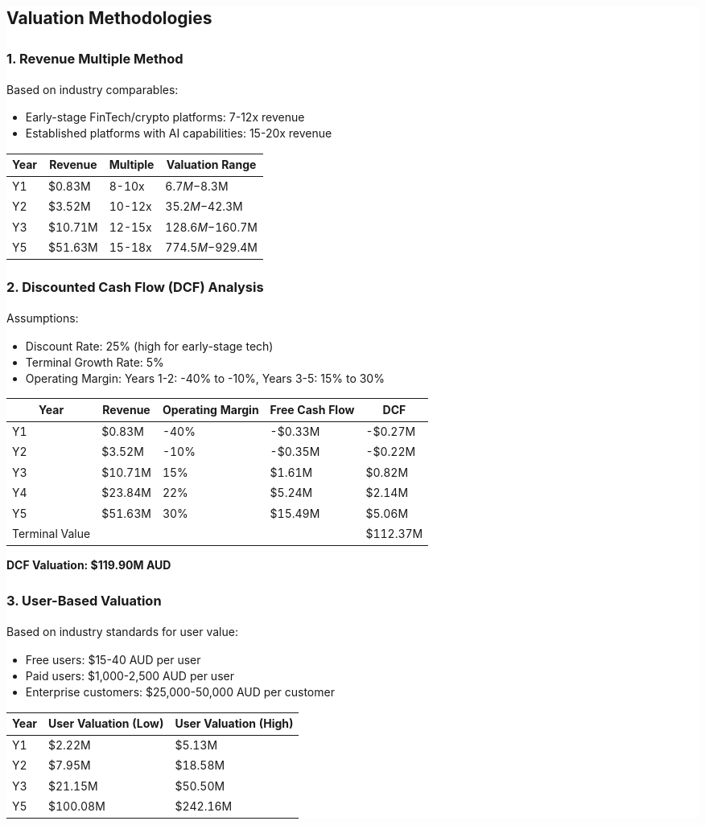 ## Valuation Methodologies

### 1. Revenue Multiple Method

Based on industry comparables:
- Early-stage FinTech/crypto platforms: 7-12x revenue
- Established platforms with AI capabilities: 15-20x revenue

| Year | Revenue | Multiple | Valuation Range |
|------|---------|----------|-----------------|
| Y1   | $0.83M  | 8-10x    | $6.7M-$8.3M     |
| Y2   | $3.52M  | 10-12x   | $35.2M-$42.3M   |
| Y3   | $10.71M | 12-15x   | $128.6M-$160.7M |
| Y5   | $51.63M | 15-18x   | $774.5M-$929.4M |

### 2. Discounted Cash Flow (DCF) Analysis

Assumptions:
- Discount Rate: 25% (high for early-stage tech)
- Terminal Growth Rate: 5%
- Operating Margin: Years 1-2: -40% to -10%, Years 3-5: 15% to 30%

| Year | Revenue | Operating Margin | Free Cash Flow | DCF |
|------|---------|------------------|----------------|-----|
| Y1   | $0.83M  | -40%             | -$0.33M        | -$0.27M |
| Y2   | $3.52M  | -10%             | -$0.35M        | -$0.22M |
| Y3   | $10.71M | 15%              | $1.61M         | $0.82M  |
| Y4   | $23.84M | 22%              | $5.24M         | $2.14M  |
| Y5   | $51.63M | 30%              | $15.49M        | $5.06M  |
| Terminal Value | | | | $112.37M |

**DCF Valuation: $119.90M AUD**

### 3. User-Based Valuation

Based on industry standards for user value:
- Free users: $15-40 AUD per user
- Paid users: $1,000-2,500 AUD per user
- Enterprise customers: $25,000-50,000 AUD per customer

| Year | User Valuation (Low) | User Valuation (High) |
|------|----------------------|------------------------|
| Y1   | $2.22M               | $5.13M                 |
| Y2   | $7.95M               | $18.58M                |
| Y3   | $21.15M              | $50.50M                |
| Y5   | $100.08M             | $242.16M               |
